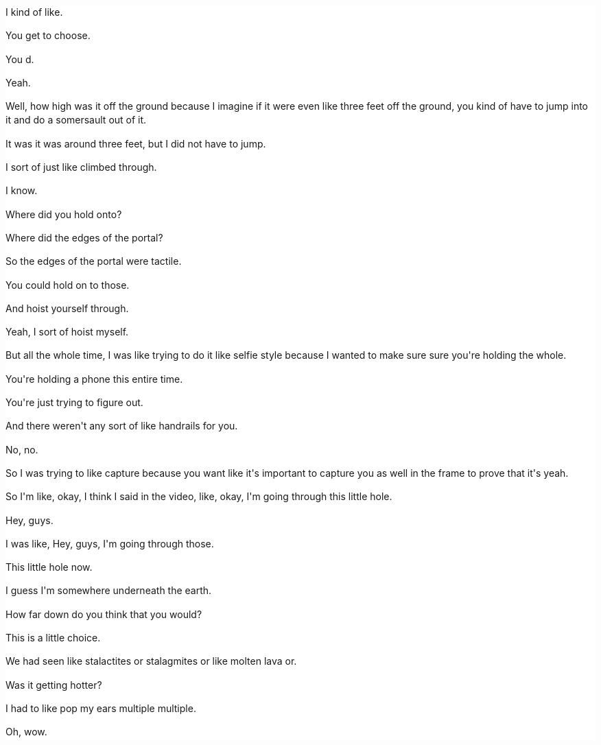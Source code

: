 I kind of like.

You get to choose.

You d.

Yeah.

Well, how high was it off the ground because I imagine if it were even like three feet off the ground, you kind of have to jump into it and do a somersault out of it.

It was it was around three feet, but I did not have to jump.

I sort of just like climbed through.

I know.

Where did you hold onto?

Where did the edges of the portal?

So the edges of the portal were tactile.

You could hold on to those.

And hoist yourself through.

Yeah, I sort of hoist myself.

But all the whole time, I was like trying to do it like selfie style because I wanted to make sure sure you're holding the whole.

You're holding a phone this entire time.

You're just trying to figure out.

And there weren't any sort of like handrails for you.

No, no.

So I was trying to like capture because you want like it's important to capture you as well in the frame to prove that it's yeah.

So I'm like, okay, I think I said in the video, like, okay, I'm going through this little hole.

Hey, guys.

I was like, Hey, guys, I'm going through those.

This little hole now.

I guess I'm somewhere underneath the earth.

How far down do you think that you would?

This is a little choice.

We had seen like stalactites or stalagmites or like molten lava or.

Was it getting hotter?

I had to like pop my ears multiple multiple.

Oh, wow.

